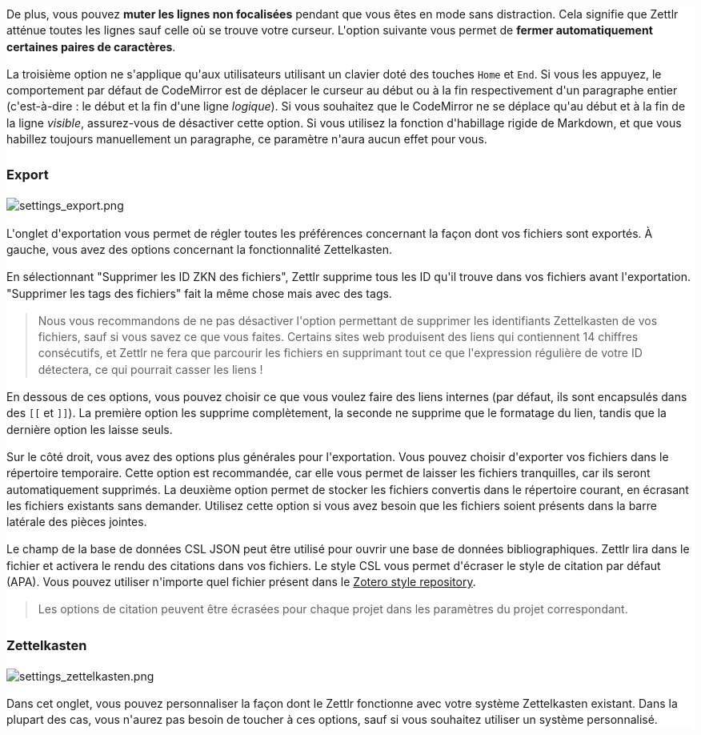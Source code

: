 De plus, vous pouvez **muter les lignes non focalisées** pendant que vous êtes en mode sans distraction. Cela signifie que Zettlr atténue toutes les lignes sauf celle où se trouve votre curseur. L'option suivante vous permet de **fermer automatiquement certaines paires de caractères**.

La troisième option ne s'applique qu'aux utilisateurs utilisant un clavier doté des touches `Home` et `End`. Si vous les appuyez, le comportement par défaut de CodeMirror est de déplacer le curseur au début ou à la fin respectivement d'un paragraphe entier (c'est-à-dire : le début et la fin d'une ligne _logique_). Si vous souhaitez que le CodeMirror ne se déplace qu'au début et à la fin de la ligne _visible_, assurez-vous de désactiver cette option. Si vous utilisez la fonction d'habillage rigide de Markdown, et que vous habillez toujours manuellement un paragraphe, ce paramètre n'aura aucun effet pour vous.

### Export

![settings_export.png](../img/settings_export.png)


L'onglet d'exportation vous permet de régler toutes les préférences concernant la façon dont vos fichiers sont exportés. À gauche, vous avez des options concernant la fonctionnalité Zettelkasten.

En sélectionnant "Supprimer les ID ZKN des fichiers", Zettlr supprime tous les ID qu'il trouve dans vos fichiers avant l'exportation. "Supprimer les tags des fichiers" fait la même chose mais avec des tags.

> Nous vous recommandons de ne pas désactiver l'option permettant de supprimer les identifiants Zettelkasten de vos fichiers, sauf si vous savez ce que vous faites. Certains sites web produisent des liens qui contiennent 14 chiffres consécutifs, et Zettlr ne fera que parcourir les fichiers en supprimant tout ce que l'expression régulière de votre ID détectera, ce qui pourrait casser les liens !

En dessous de ces options, vous pouvez choisir ce que vous voulez faire des liens internes (par défaut, ils sont encapsulés dans des `[[` et `]]`). La première option les supprime complètement, la seconde ne supprime que le formatage du lien, tandis que la dernière option les laisse seuls.

Sur le côté droit, vous avez des options plus générales pour l'exportation. Vous pouvez choisir d'exporter vos fichiers dans le répertoire temporaire. Cette option est recommandée, car elle vous permet de laisser les fichiers tranquilles, car ils seront automatiquement supprimés. La deuxième option permet de stocker les fichiers convertis dans le répertoire courant, en écrasant les fichiers existants sans demander. Utilisez cette option si vous avez besoin que les fichiers soient présents dans la barre latérale des pièces jointes.

Le champ de la base de données CSL JSON peut être utilisé pour ouvrir une base de données bibliographiques. Zettlr lira dans le fichier et activera le rendu des citations dans vos fichiers. Le style CSL vous permet d'écraser le style de citation par défaut (APA). Vous pouvez utiliser n'importe quel fichier présent dans le [Zotero style repository](https://www.zotero.org/styles).

> Les options de citation peuvent être écrasées pour chaque projet dans les paramètres du projet correspondant.

### Zettelkasten

![settings_zettelkasten.png](../img/settings_zettelkasten.png)


Dans cet onglet, vous pouvez personnaliser la façon dont le Zettlr fonctionne avec votre système Zettelkasten existant. Dans la plupart des cas, vous n'aurez pas besoin de toucher à ces options, sauf si vous souhaitez utiliser un système personnalisé.
